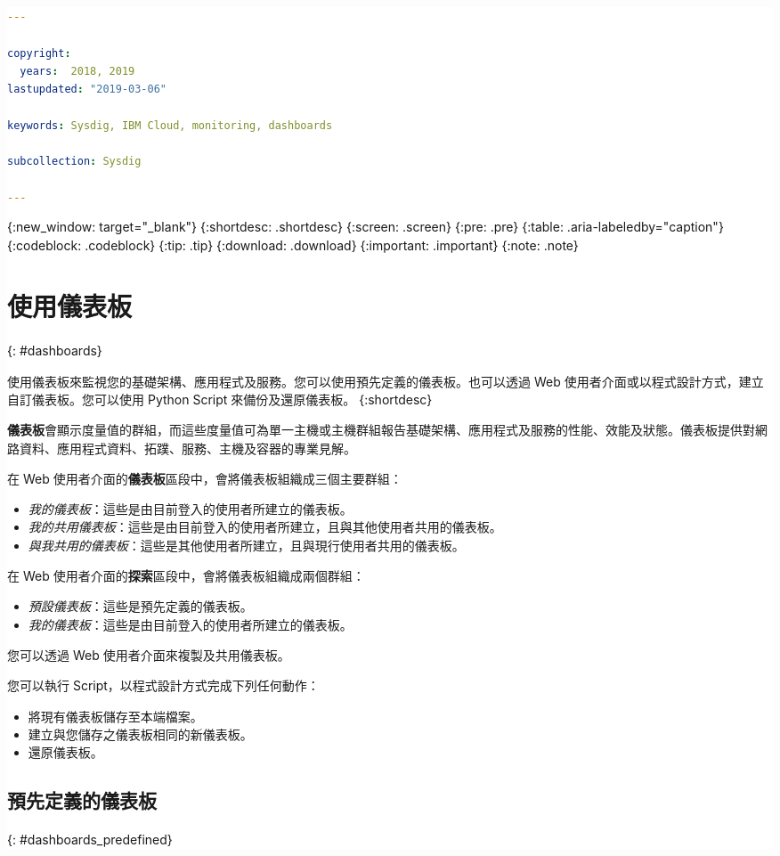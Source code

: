 ```yaml
---

copyright:
  years:  2018, 2019
lastupdated: "2019-03-06"

keywords: Sysdig, IBM Cloud, monitoring, dashboards

subcollection: Sysdig

---
```


{:new_window: target="_blank"}
{:shortdesc: .shortdesc}
{:screen: .screen}
{:pre: .pre}
{:table: .aria-labeledby="caption"}
{:codeblock: .codeblock}
{:tip: .tip}
{:download: .download}
{:important: .important}
{:note: .note}


# 使用儀表板
{: #dashboards}

使用儀表板來監視您的基礎架構、應用程式及服務。您可以使用預先定義的儀表板。也可以透過 Web 使用者介面或以程式設計方式，建立自訂儀表板。您可以使用 Python Script 來備份及還原儀表板。
{:shortdesc}

**儀表板**會顯示度量值的群組，而這些度量值可為單一主機或主機群組報告基礎架構、應用程式及服務的性能、效能及狀態。儀表板提供對網路資料、應用程式資料、拓蹼、服務、主機及容器的專業見解。

在 Web 使用者介面的**儀表板**區段中，會將儀表板組織成三個主要群組：

* *我的儀表板*：這些是由目前登入的使用者所建立的儀表板。
* *我的共用儀表板*：這些是由目前登入的使用者所建立，且與其他使用者共用的儀表板。
* *與我共用的儀表板*：這些是其他使用者所建立，且與現行使用者共用的儀表板。

在 Web 使用者介面的**探索**區段中，會將儀表板組織成兩個群組：
* *預設儀表板*：這些是預先定義的儀表板。
* *我的儀表板*：這些是由目前登入的使用者所建立的儀表板。

您可以透過 Web 使用者介面來複製及共用儀表板。 

您可以執行 Script，以程式設計方式完成下列任何動作：
* 將現有儀表板儲存至本端檔案。
* 建立與您儲存之儀表板相同的新儀表板。
* 還原儀表板。



## 預先定義的儀表板
{: #dashboards_predefined}
